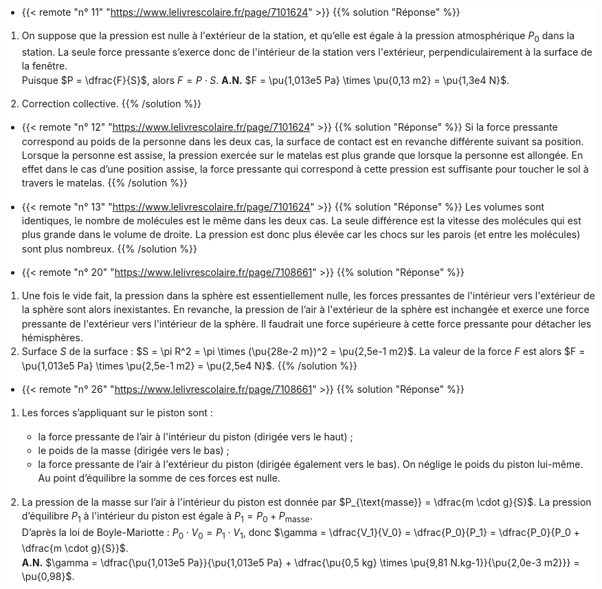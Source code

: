 - {{< remote "n° 11" "https://www.lelivrescolaire.fr/page/7101624" >}}
{{% solution "Réponse" %}}
1. On suppose que la pression est nulle à l'extérieur de la station, et qu’elle est égale à la pression atmosphérique $P_0$ dans la station. La seule force pressante s’exerce donc de l'intérieur de la station vers l'extérieur, perpendiculairement à la surface de la fenêtre.\
Puisque $P = \dfrac{F}{S}$, alors $F = P \cdot S$. **A.N.** $F = \pu{1,013e5 Pa} \times \pu{0,13 m2} = \pu{1,3e4 N}$.

2. Correction collective.
{{% /solution %}}

- {{< remote "n° 12" "https://www.lelivrescolaire.fr/page/7101624" >}}
{{% solution "Réponse" %}}
Si la force pressante correspond au poids de la personne dans les deux cas, la surface de contact est en revanche différente suivant sa position. Lorsque la personne est assise, la pression exercée sur le matelas est plus grande que lorsque la personne est allongée. En effet dans le cas d’une position assise, la force pressante qui correspond à cette pression est suffisante pour toucher le sol à travers le matelas.
{{% /solution %}}

- {{< remote "n° 13" "https://www.lelivrescolaire.fr/page/7101624" >}}
{{% solution "Réponse" %}}
Les volumes sont identiques, le nombre de molécules est le même dans les deux cas. La seule différence est la vitesse des molécules qui est plus grande dans le volume de droite. La pression est donc plus élevée car les chocs sur les parois (et entre les molécules) sont plus nombreux.
{{% /solution %}}

- {{< remote "n° 20" "https://www.lelivrescolaire.fr/page/7108661" >}}
{{% solution "Réponse" %}}
1. Une fois le vide fait, la pression dans la sphère est essentiellement nulle, les forces pressantes de l'intérieur vers l'extérieur de la sphère sont alors inexistantes. En revanche, la pression de l’air à l'extérieur de la sphère est inchangée et exerce une force pressante de l'extérieur vers l'intérieur de la sphère. Il faudrait une force supérieure à cette force pressante pour détacher les hémisphères.
2. Surface $S$ de la surface : $S = \pi R^2 = \pi \times (\pu{28e-2 m})^2 = \pu{2,5e-1 m2}$. La valeur de la force $F$ est alors $F = \pu{1,013e5 Pa} \times \pu{2,5e-1 m2} = \pu{2,5e4 N}$.
{{% /solution %}}

- {{< remote "n° 26" "https://www.lelivrescolaire.fr/page/7108661" >}}
{{% solution "Réponse" %}}
1. Les forces s’appliquant sur le piston sont : 
    - la force pressante de l’air à l'intérieur du piston (dirigée vers le haut) ; 
    - le poids de la masse (dirigée vers le bas) ; 
    - la force pressante de l’air à l'extérieur du piston (dirigée également vers le bas). 
On néglige le poids du piston lui-même. Au point d’équilibre la somme de ces forces est nulle.

2. La pression de la masse sur l’air à l'intérieur du piston est donnée par $P_{\text{masse}} = \dfrac{m \cdot g}{S}$. La pression d’équilibre $P_1$ à l'intérieur du piston est égale à $P_1 = P_0 + P_{\text{masse}}$.\
D’après la loi de Boyle-Mariotte : $P_0 \cdot V_0 = P_1 \cdot V_1$, donc $\gamma = \dfrac{V_1}{V_0} = \dfrac{P_0}{P_1} = \dfrac{P_0}{P_0 + \dfrac{m \cdot g}{S}}$.\
<strong>A.N.</strong> $\gamma = \dfrac{\pu{1,013e5 Pa}}{\pu{1,013e5 Pa} + \dfrac{\pu{0,5 kg} \times \pu{9,81 N.kg-1}}{\pu{2,0e-3 m2}}} = \pu{0,98}$.
